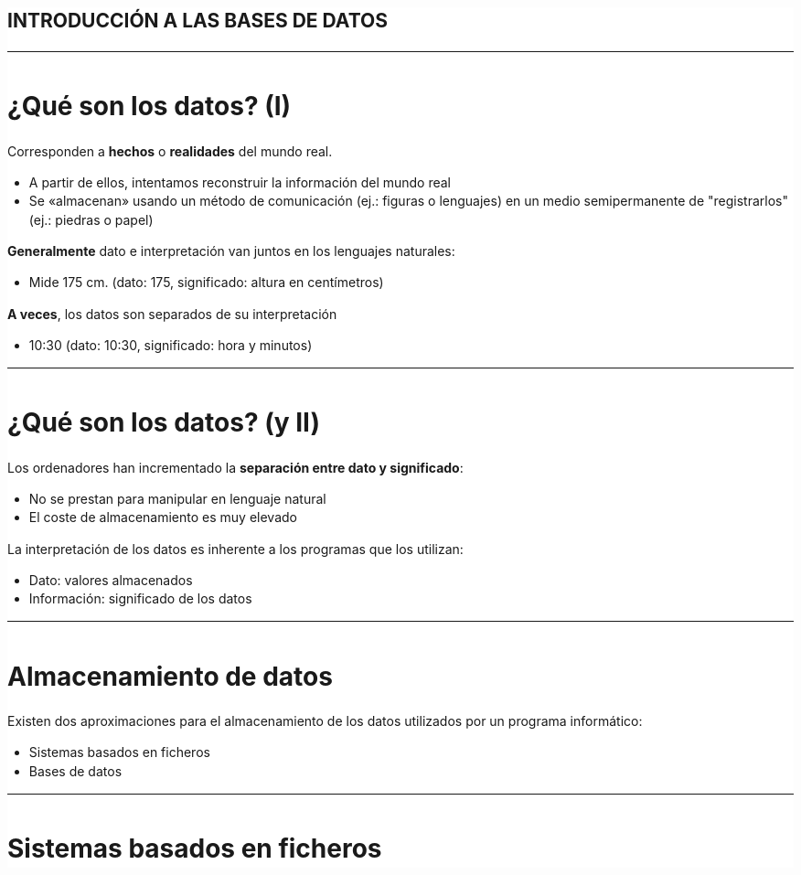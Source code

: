 


## INTRODUCCIÓN A LAS BASES DE DATOS

---

# ¿Qué son los datos? (I)

Corresponden a **hechos** o **realidades** del mundo real.

- A partir de ellos, intentamos reconstruir la información del mundo real
- Se «almacenan» usando un método de comunicación (ej.: figuras o lenguajes) en un medio semipermanente de "registrarlos" (ej.: piedras o papel)

**Generalmente** dato e interpretación van juntos en los lenguajes naturales:

- Mide 175 cm. (dato: 175, significado: altura en centímetros)

**A veces**, los datos son separados de su interpretación

- 10:30 (dato: 10:30, significado: hora y minutos)

---

# ¿Qué son los datos? (y II)

Los ordenadores han incrementado la **separación entre dato y significado**:

- No se prestan para manipular en lenguaje natural
- El coste de almacenamiento es muy elevado

La interpretación de los datos es inherente a los programas que los utilizan:

- Dato: valores almacenados
- Información: significado de los datos

---

# Almacenamiento de datos

Existen dos aproximaciones para el almacenamiento de los datos utilizados por un programa informático:

- Sistemas basados en ficheros
- Bases de datos

---

# Sistemas basados en ficheros
